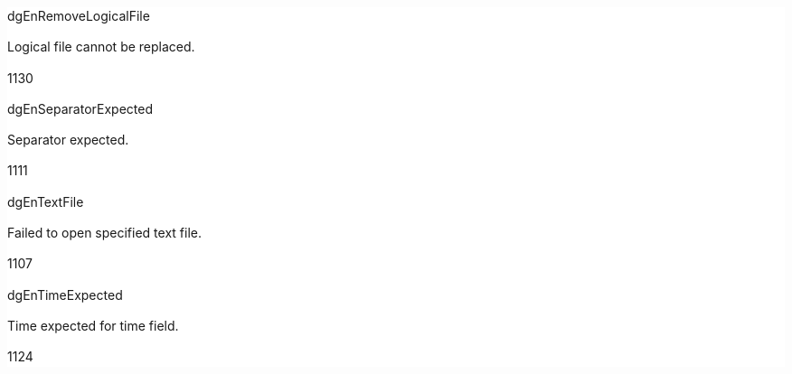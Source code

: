 dgEnRemoveLogicalFile 
</td>
            <td colspan="1" rowspan="1">

Logical file cannot be replaced. 
</td>
            <td colspan="1" rowspan="1">

1130 
</td>
          </tr>
          <tr>
            <td colspan="1" rowspan="1">

dgEnSeparatorExpected 
</td>
            <td colspan="1" rowspan="1">

Separator expected. 
</td>
            <td colspan="1" rowspan="1">

1111 
</td>
          </tr>
          <tr>
            <td colspan="1" rowspan="1">

dgEnTextFile 
</td>
            <td colspan="1" rowspan="1">

Failed to open specified text file. 
</td>
            <td colspan="1" rowspan="1">

1107 
</td>
          </tr>
          <tr>
            <td colspan="1" rowspan="1">

dgEnTimeExpected 
</td>
            <td colspan="1" rowspan="1">

Time expected for time field. 
</td>
            <td colspan="1" rowspan="1">

1124 
</td>
          </tr>
          <tr>
            <td colspan="1" rowspan="1">
